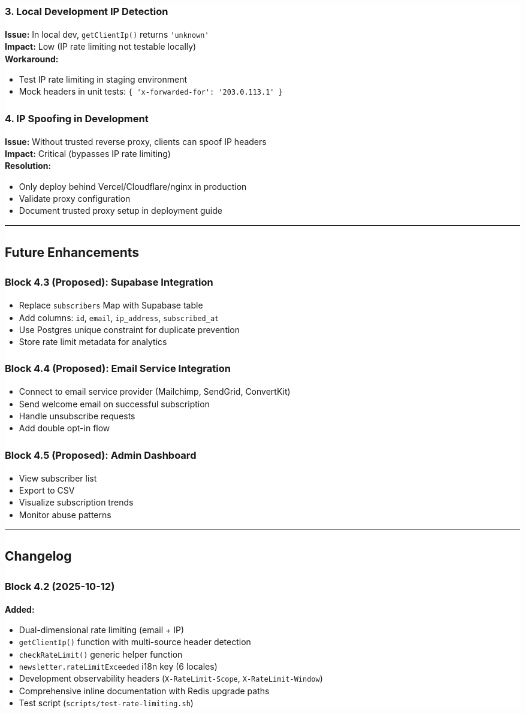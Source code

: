 ### 3. Local Development IP Detection

**Issue:** In local dev, `getClientIp()` returns `'unknown'`  
**Impact:** Low (IP rate limiting not testable locally)  
**Workaround:** 
- Test IP rate limiting in staging environment
- Mock headers in unit tests: `{ 'x-forwarded-for': '203.0.113.1' }`

### 4. IP Spoofing in Development

**Issue:** Without trusted reverse proxy, clients can spoof IP headers  
**Impact:** Critical (bypasses IP rate limiting)  
**Resolution:** 
- Only deploy behind Vercel/Cloudflare/nginx in production
- Validate proxy configuration
- Document trusted proxy setup in deployment guide

---

## Future Enhancements

### Block 4.3 (Proposed): Supabase Integration

- Replace `subscribers` Map with Supabase table
- Add columns: `id`, `email`, `ip_address`, `subscribed_at`
- Use Postgres unique constraint for duplicate prevention
- Store rate limit metadata for analytics

### Block 4.4 (Proposed): Email Service Integration

- Connect to email service provider (Mailchimp, SendGrid, ConvertKit)
- Send welcome email on successful subscription
- Handle unsubscribe requests
- Add double opt-in flow

### Block 4.5 (Proposed): Admin Dashboard

- View subscriber list
- Export to CSV
- Visualize subscription trends
- Monitor abuse patterns

---

## Changelog

### Block 4.2 (2025-10-12)

**Added:**
- Dual-dimensional rate limiting (email + IP)
- `getClientIp()` function with multi-source header detection
- `checkRateLimit()` generic helper function
- `newsletter.rateLimitExceeded` i18n key (6 locales)
- Development observability headers (`X-RateLimit-Scope`, `X-RateLimit-Window`)
- Comprehensive inline documentation with Redis upgrade paths
- Test script (`scripts/test-rate-limiting.sh`)
